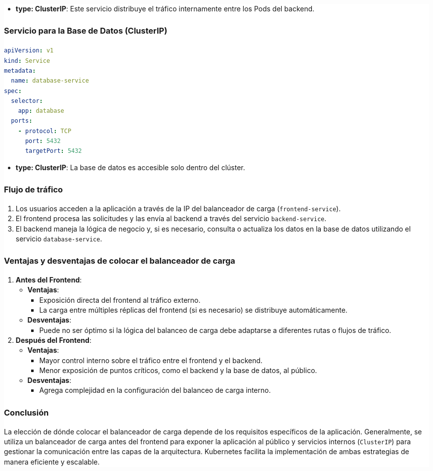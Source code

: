 - **type: ClusterIP**: Este servicio distribuye el tráfico internamente entre los Pods del backend.

### Servicio para la Base de Datos (ClusterIP)

```yaml
apiVersion: v1
kind: Service
metadata:
  name: database-service
spec:
  selector:
    app: database
  ports:
    - protocol: TCP
      port: 5432
      targetPort: 5432

```

- **type: ClusterIP**: La base de datos es accesible solo dentro del clúster.

### Flujo de tráfico

1. Los usuarios acceden a la aplicación a través de la IP del balanceador de carga (`frontend-service`).
2. El frontend procesa las solicitudes y las envía al backend a través del servicio `backend-service`.
3. El backend maneja la lógica de negocio y, si es necesario, consulta o actualiza los datos en la base de datos utilizando el servicio `database-service`.

### Ventajas y desventajas de colocar el balanceador de carga

1. **Antes del Frontend**:
    - **Ventajas**:
        - Exposición directa del frontend al tráfico externo.
        - La carga entre múltiples réplicas del frontend (si es necesario) se distribuye automáticamente.
    - **Desventajas**:
        - Puede no ser óptimo si la lógica del balanceo de carga debe adaptarse a diferentes rutas o flujos de tráfico.
2. **Después del Frontend**:
    - **Ventajas**:
        - Mayor control interno sobre el tráfico entre el frontend y el backend.
        - Menor exposición de puntos críticos, como el backend y la base de datos, al público.
    - **Desventajas**:
        - Agrega complejidad en la configuración del balanceo de carga interno.

### Conclusión

La elección de dónde colocar el balanceador de carga depende de los requisitos específicos de la aplicación. Generalmente, se utiliza un balanceador de carga antes del frontend para exponer la aplicación al público y servicios internos (`ClusterIP`) para gestionar la comunicación entre las capas de la arquitectura. Kubernetes facilita la implementación de ambas estrategias de manera eficiente y escalable.
